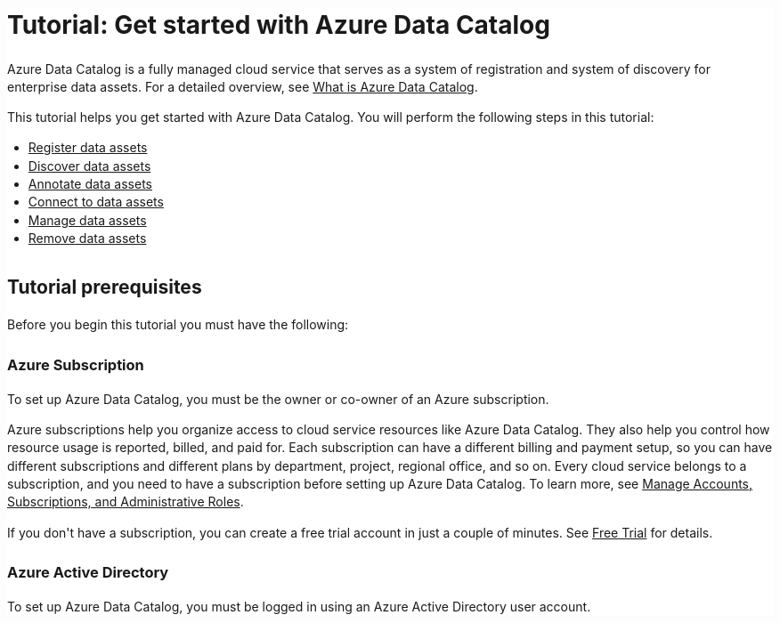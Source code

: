 <properties
	pageTitle="Get started with Data Catalog | Microsoft Azure"
	description="End-to-end tutorial presenting the scenarios and capabilities of Azure Data Catalog."
	documentationCenter=""
	services="data-catalog"
	authors="steelanddata"
	manager=""
	editor=""
	tags=""/>
<tags
	ms.service="data-catalog"
	ms.devlang="NA"
	ms.topic="get-started-article"
	ms.tgt_pltfrm="NA"
	ms.workload="data-catalog"
	ms.date="05/06/2016"
	ms.author="maroche"/>

# Tutorial: Get started with Azure Data Catalog
Azure Data Catalog is a fully managed cloud service that serves as a system of registration and system of discovery for enterprise data assets. For a detailed overview, see [What is Azure Data Catalog](data-catalog-what-is-data-catalog.md). 

This tutorial helps you get started with Azure Data Catalog. You will perform the following steps in this tutorial: 

- [Register data assets](#register-data-assets) 
- [Discover data assets](#discover-data-assets) 
- [Annotate data assets](#annotate-data-assets)
- [Connect to data assets](#connect-to-data-assets)
- [Manage data assets](#manage-data-assets)
- [Remove data assets](#remove-data-assets)   
 
## Tutorial prerequisites

Before you begin this tutorial you must have the following:

### Azure Subscription
To set up Azure Data Catalog, you must be the owner or co-owner of an Azure subscription.

Azure subscriptions help you organize access to cloud service resources like Azure Data Catalog. They also help you control how resource usage is reported, billed, and paid for. Each subscription can have a different billing and payment setup, so you can have different subscriptions and different plans by department, project, regional office, and so on. Every cloud service belongs to a subscription, and you need to have a subscription before setting up Azure Data Catalog. To learn more, see [Manage Accounts, Subscriptions, and Administrative Roles](../active-directory/active-directory-assign-admin-roles.md).

If you don't have a subscription, you can create a free trial account in just a couple of minutes. See [Free Trial](https://azure.microsoft.com/pricing/free-trial/) for details.

### Azure Active Directory
To set up Azure Data Catalog, you must be logged in using an Azure Active Directory user account.
